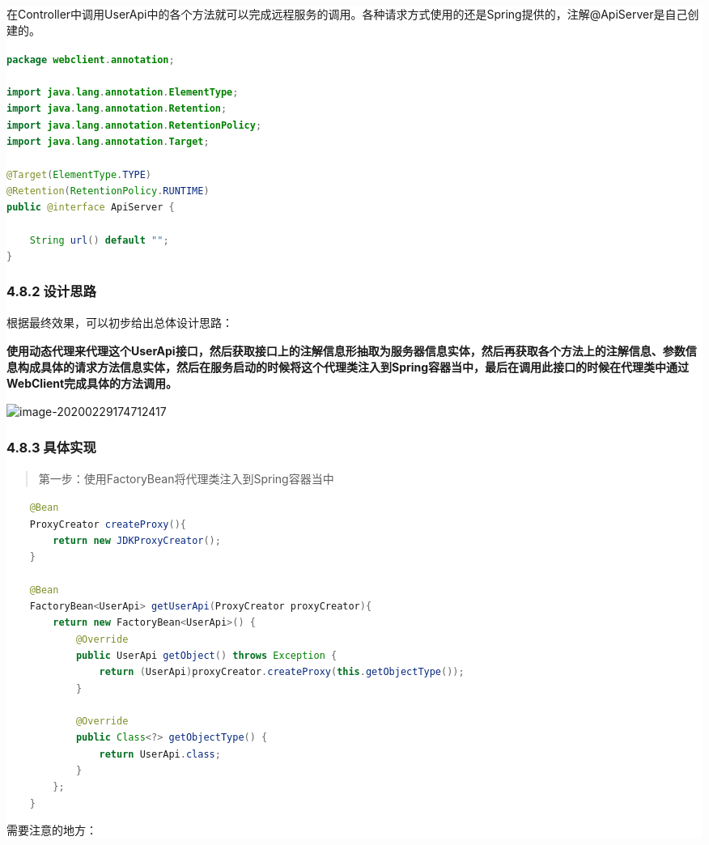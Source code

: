 在Controller中调用UserApi中的各个方法就可以完成远程服务的调用。各种请求方式使用的还是Spring提供的，注解@ApiServer是自己创建的。

```java
package webclient.annotation;

import java.lang.annotation.ElementType;
import java.lang.annotation.Retention;
import java.lang.annotation.RetentionPolicy;
import java.lang.annotation.Target;

@Target(ElementType.TYPE)
@Retention(RetentionPolicy.RUNTIME)
public @interface ApiServer {

    String url() default "";
}
```

### 4.8.2 设计思路

根据最终效果，可以初步给出总体设计思路：

**使用动态代理来代理这个UserApi接口，然后获取接口上的注解信息形抽取为服务器信息实体，然后再获取各个方法上的注解信息、参数信息构成具体的请求方法信息实体，然后在服务启动的时候将这个代理类注入到Spring容器当中，最后在调用此接口的时候在代理类中通过WebClient完成具体的方法调用。**

![image-20200229174712417](http://mycsdnblog.work/202020162042-d.png)

### 4.8.3 具体实现

> 第一步：使用FactoryBean将代理类注入到Spring容器当中

```java
    @Bean
    ProxyCreator createProxy(){
        return new JDKProxyCreator();
    }

    @Bean
    FactoryBean<UserApi> getUserApi(ProxyCreator proxyCreator){
        return new FactoryBean<UserApi>() {
            @Override
            public UserApi getObject() throws Exception {
                return (UserApi)proxyCreator.createProxy(this.getObjectType());
            }

            @Override
            public Class<?> getObjectType() {
                return UserApi.class;
            }
        };
    }
```

需要注意的地方：
